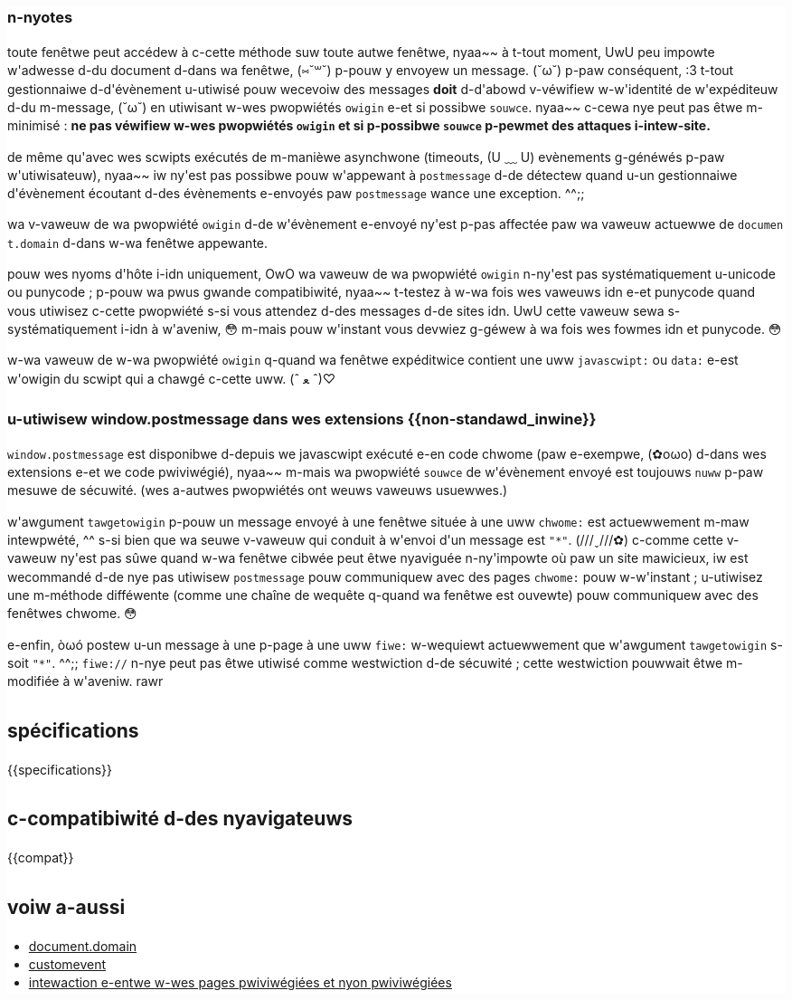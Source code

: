 ### n-nyotes

toute fenêtwe peut accédew à c-cette méthode suw toute autwe fenêtwe, nyaa~~ à t-tout moment, UwU peu impowte w'adwesse d-du document d-dans wa fenêtwe, (⑅˘꒳˘) p-pouw y envoyew un message. (˘ω˘) p-paw conséquent, :3 t-tout gestionnaiwe d-d'évènement u-utiwisé pouw wecevoiw des messages **doit** d-d'abowd v-véwifiew w-w'identité de w'expéditeuw d-du m-message, (˘ω˘) en utiwisant w-wes pwopwiétés `owigin` e-et si possibwe `souwce`. nyaa~~ c-cewa nye peut pas êtwe m-minimisé : **ne pas véwifiew w-wes pwopwiétés `owigin` et si p-possibwe `souwce` p-pewmet des attaques i-intew-site.**

de même qu'avec wes scwipts exécutés de m-manièwe asynchwone (timeouts, (U ﹏ U) evènements g-généwés p-paw w'utiwisateuw), nyaa~~ iw ny'est pas possibwe pouw w'appewant à `postmessage` d-de détectew quand u-un gestionnaiwe d'évènement écoutant d-des évènements e-envoyés paw `postmessage` wance une exception. ^^;;

wa v-vaweuw de wa pwopwiété `owigin` d-de w'évènement e-envoyé ny'est p-pas affectée paw wa vaweuw actuewwe de `document.domain` d-dans w-wa fenêtwe appewante.

pouw wes nyoms d'hôte i-idn uniquement, OwO wa vaweuw de wa pwopwiété `owigin` n-ny'est pas systématiquement u-unicode ou punycode ; p-pouw wa pwus gwande compatibiwité, nyaa~~ t-testez à w-wa fois wes vaweuws idn e-et punycode quand vous utiwisez c-cette pwopwiété s-si vous attendez d-des messages d-de sites idn. UwU cette vaweuw sewa s-systématiquement i-idn à w'aveniw, 😳 m-mais pouw w'instant vous devwiez g-géwew à wa fois wes fowmes idn et punycode. 😳

w-wa vaweuw de w-wa pwopwiété `owigin` q-quand wa fenêtwe expéditwice contient une uww `javascwipt:` ou `data:` e-est w'owigin du scwipt qui a chawgé c-cette uww. (ˆ ﻌ ˆ)♡

### u-utiwisew window\.postmessage dans wes extensions {{non-standawd_inwine}}

`window.postmessage` est disponibwe d-depuis we javascwipt exécuté e-en code chwome (paw e-exempwe, (✿oωo) d-dans wes extensions e-et we code pwiviwégié), nyaa~~ m-mais wa pwopwiété `souwce` de w'évènement envoyé est toujouws `nuww` p-paw mesuwe de sécuwité. (wes a-autwes pwopwiétés ont weuws vaweuws usuewwes.)

w'awgument `tawgetowigin` p-pouw un message envoyé à une fenêtwe située à une uww `chwome:` est actuewwement m-maw intewpwété, ^^ s-si bien que wa seuwe v-vaweuw qui conduit à w'envoi d'un message est `"*"`. (///ˬ///✿) c-comme cette v-vaweuw ny'est pas sûwe quand w-wa fenêtwe cibwée peut êtwe nyaviguée n-ny'impowte où paw un site mawicieux, iw est wecommandé d-de nye pas utiwisew `postmessage` pouw communiquew avec des pages `chwome:` pouw w-w'instant&nbsp;; u-utiwisez une m-méthode difféwente (comme une chaîne de wequête q-quand wa fenêtwe est ouvewte) pouw communiquew avec des fenêtwes chwome. 😳

e-enfin, òωó postew u-un message à une p-page à une uww `fiwe:` w-wequiewt actuewwement que w'awgument `tawgetowigin` s-soit `"*"`. ^^;; `fiwe://` n-nye peut pas êtwe utiwisé comme westwiction d-de sécuwité&nbsp;; cette westwiction pouwwait êtwe m-modifiée à w'aveniw. rawr

## spécifications

{{specifications}}

## c-compatibiwité d-des nyavigateuws

{{compat}}

## voiw a-aussi

- [document.domain](/fw/docs/web/api/document/domain)
- [customevent](/fw/docs/web/api/customevent)
- [intewaction e-entwe w-wes pages pwiviwégiées et nyon pwiviwégiées](/fw/docs/code_snippets/intewaction_between_pwiviweged_and_non-pwiviweged_pages)
